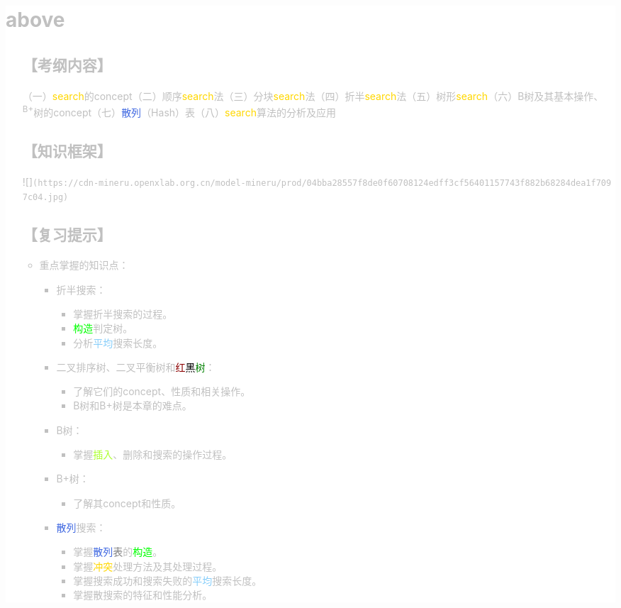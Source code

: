 

<span style="color: silver;">

# <span style="color: silver;">above  

<ul>

## <span style="color: silver;">【考纲内容】  

（一）<span style="color: Gold;">search</span>的concept（二）顺序<span style="color: Gold;">search</span>法（三）分块<span style="color: Gold;">search</span>法（四）折半<span style="color: Gold;">search</span>法（五）树形<span style="color: Gold;">search</span>（六）B树及其基本操作、$^{\mathrm{B+}}$树的concept（七）<span style="color: RoyalBlue;">散列</span>（Hash）表（八）<span style="color: Gold;">search</span>算法的分析及应用  

</ul>

<ul>

## <span style="color: silver;">【知识框架】  

![]`(https://cdn-mineru.openxlab.org.cn/model-mineru/prod/04bba28557f8de0f60708124edff3cf56401157743f882b68284dea1f7097c04.jpg)`  

</ul>

<ul>

## <span style="color: silver;">【复习提示】  

- 重点掌握的知识点：

  - 折半搜索：
    - 掌握折半搜索的过程。
    - <span style="color: Lime;">构造</span>判定树。
    - 分析<span style="color: LightSkyBlue;">平均</span>搜索长度。

  - 二叉排序树、二叉平衡树和<span style="color: DarkRed;">红</span><span style="color: black;">黑</span><span style="color: green;">树</span>：
    - 了解它们的concept、性质和相关操作。
    - B树和B+树是本章的难点。

  - B树：
    - 掌握<span style="color: GreenYellow;">插入</span>、删除和搜索的操作过程。

  - B+树：
    - 了解其concept和性质。

  - <span style="color: RoyalBlue;">散列</span>搜索：
    - 掌握<span style="color: RoyalBlue;">散列</span><span style="color: gray;">表</span>的<span style="color: Lime;">构造</span>。
    - 掌握<span style="color: Gold;">冲突</span>处理方法及其处理过程。
    - 掌握搜索成功和搜索失败的<span style="color: LightSkyBlue;">平均</span>搜索长度。
    - 掌握散搜索的特征和性能分析。

</ul>
